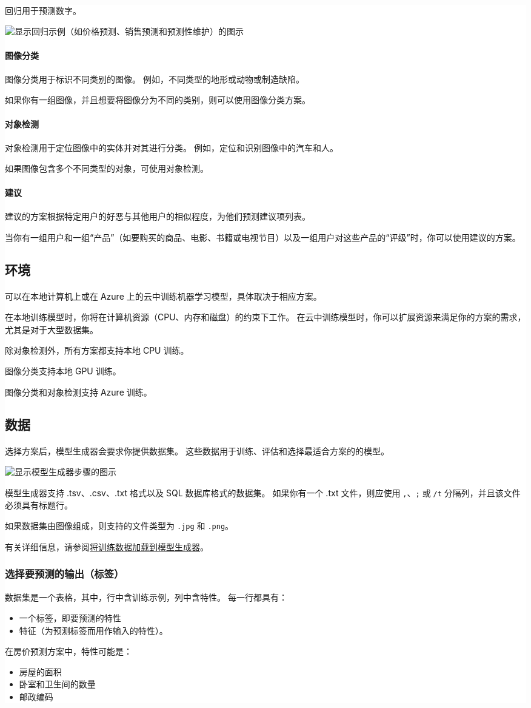 回归用于预测数字。

![显示回归示例（如价格预测、销售预测和预测性维护）的图示](media/regression-examples.png)

#### <a name="image-classification"></a>图像分类

图像分类用于标识不同类别的图像。 例如，不同类型的地形或动物或制造缺陷。

如果你有一组图像，并且想要将图像分为不同的类别，则可以使用图像分类方案。

#### <a name="object-detection"></a>对象检测

对象检测用于定位图像中的实体并对其进行分类。  例如，定位和识别图像中的汽车和人。

如果图像包含多个不同类型的对象，可使用对象检测。

#### <a name="recommendation"></a>建议

建议的方案根据特定用户的好恶与其他用户的相似程度，为他们预测建议项列表。

当你有一组用户和一组“产品”（如要购买的商品、电影、书籍或电视节目）以及一组用户对这些产品的“评级”时，你可以使用建议的方案。

## <a name="environment"></a>环境

可以在本地计算机上或在 Azure 上的云中训练机器学习模型，具体取决于相应方案。

在本地训练模型时，你将在计算机资源（CPU、内存和磁盘）的约束下工作。 在云中训练模型时，你可以扩展资源来满足你的方案的需求，尤其是对于大型数据集。

除对象检测外，所有方案都支持本地 CPU 训练。

图像分类支持本地 GPU 训练。

图像分类和对象检测支持 Azure 训练。

## <a name="data"></a>数据

选择方案后，模型生成器会要求你提供数据集。 这些数据用于训练、评估和选择最适合方案的的模型。

![显示模型生成器步骤的图示](media/model-builder-steps.png)

模型生成器支持 .tsv、.csv、.txt 格式以及 SQL 数据库格式的数据集。 如果你有一个 .txt 文件，则应使用 `,`、`;` 或 `/t` 分隔列，并且该文件必须具有标题行。

如果数据集由图像组成，则支持的文件类型为 `.jpg` 和 `.png`。

有关详细信息，请参阅[将训练数据加载到模型生成器](how-to-guides/load-data-model-builder.md)。

### <a name="choose-the-output-to-predict-label"></a>选择要预测的输出（标签）

数据集是一个表格，其中，行中含训练示例，列中含特性。 每一行都具有：

- 一个标签，即要预测的特性
- 特征（为预测标签而用作输入的特性）。

在房价预测方案中，特性可能是：

- 房屋的面积
- 卧室和卫生间的数量
- 邮政编码

